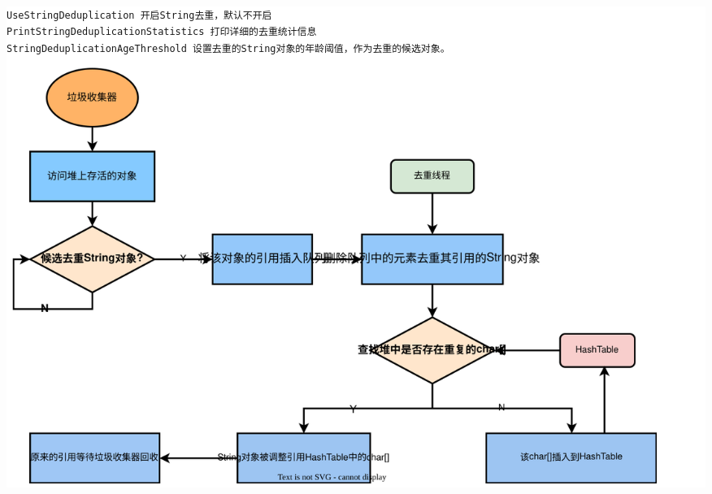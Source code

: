 ```
UseStringDeduplication 开启String去重，默认不开启
PrintStringDeduplicationStatistics 打印详细的去重统计信息
StringDeduplicationAgeThreshold 设置去重的String对象的年龄阈值，作为去重的候选对象。
```

<img src="../../../pictures/StringTable的G1去重.svg" width="800"/> 
